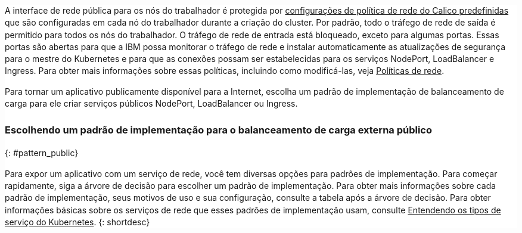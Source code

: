 A interface de rede pública para os nós do trabalhador é protegida por [configurações de política de rede do Calico predefinidas](/docs/containers?topic=containers-network_policies#default_policy) que são configuradas em cada nó do trabalhador durante a criação do cluster. Por padrão, todo o tráfego de rede de saída é permitido para todos os nós do trabalhador. O tráfego de rede de entrada está bloqueado, exceto para algumas portas. Essas portas são abertas para que a IBM possa monitorar o tráfego de rede e instalar automaticamente as atualizações de segurança para o mestre do Kubernetes e para que as conexões possam ser estabelecidas para os serviços NodePort, LoadBalancer e Ingress. Para obter mais informações sobre essas políticas, incluindo como modificá-las, veja [Políticas de rede](/docs/containers?topic=containers-network_policies#network_policies).

Para tornar um aplicativo publicamente disponível para a Internet, escolha um padrão de implementação de balanceamento de carga para ele criar serviços públicos NodePort, LoadBalancer ou Ingress.

### Escolhendo um padrão de implementação para o balanceamento de carga externa público
{: #pattern_public}

Para expor um aplicativo com um serviço de rede, você tem diversas opções para padrões de implementação. Para começar rapidamente, siga a árvore de decisão para escolher um padrão de implementação. Para obter mais informações sobre cada padrão de implementação, seus motivos de uso e sua configuração, consulte a tabela após a árvore de decisão. Para obter informações básicas sobre os serviços de rede que esses padrões de implementação usam, consulte [Entendendo os tipos de serviço do Kubernetes](#external).
{: shortdesc}

<p>
<figure>